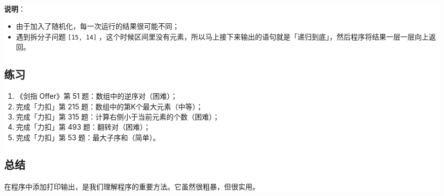 **说明**：

+ 由于加入了随机化，每一次运行的结果很可能不同；
+ 遇到拆分子问题 `[15, 14]` ，这个时候区间里没有元素，所以马上接下来输出的语句就是「递归到底」，然后程序将结果一层一层向上返回。

## 练习

1. 《剑指 Offer》第 51 题：数组中的逆序对（困难）；
2. 完成「力扣」第 215 题：数组中的第K个最大元素（中等）；
3. 完成「力扣」第 315 题：计算右侧小于当前元素的个数（困难）；
4. 完成「力扣」第 493 题：翻转对（困难）；
5. 完成「力扣」第 53 题：最大子序和（简单）。

## 总结

在程序中添加打印输出，是我们理解程序的重要方法。它虽然很粗暴，但很实用。



